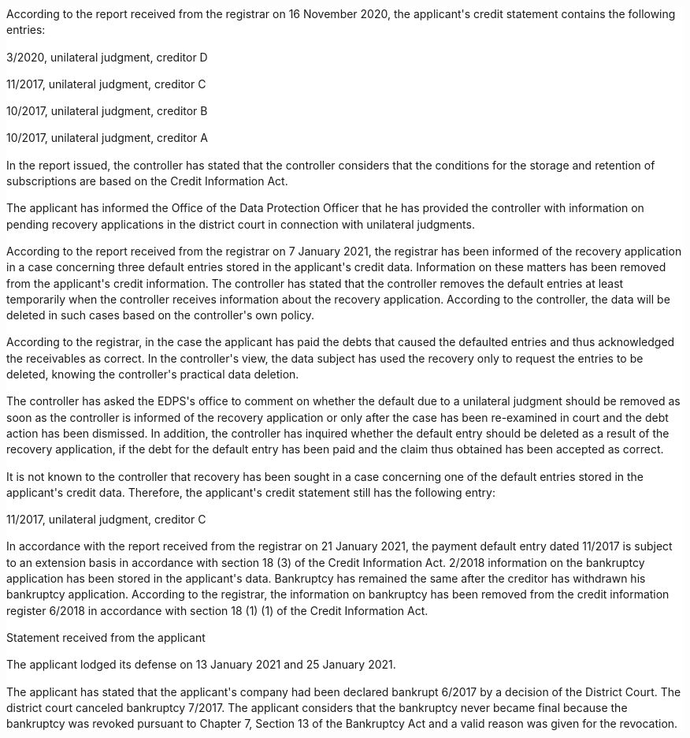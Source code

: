According to the report received from the registrar on 16 November 2020, the applicant's credit statement contains the following entries:

3/2020, unilateral judgment, creditor D

11/2017, unilateral judgment, creditor C

10/2017, unilateral judgment, creditor B

10/2017, unilateral judgment, creditor A

In the report issued, the controller has stated that the controller considers that the conditions for the storage and retention of subscriptions are based on the Credit Information Act.

The applicant has informed the Office of the Data Protection Officer that he has provided the controller with information on pending recovery applications in the district court in connection with unilateral judgments.

According to the report received from the registrar on 7 January 2021, the registrar has been informed of the recovery application in a case concerning three default entries stored in the applicant's credit data. Information on these matters has been removed from the applicant's credit information. The controller has stated that the controller removes the default entries at least temporarily when the controller receives information about the recovery application. According to the controller, the data will be deleted in such cases based on the controller's own policy.

According to the registrar, in the case the applicant has paid the debts that caused the defaulted entries and thus acknowledged the receivables as correct. In the controller's view, the data subject has used the recovery only to request the entries to be deleted, knowing the controller's practical data deletion.

The controller has asked the EDPS's office to comment on whether the default due to a unilateral judgment should be removed as soon as the controller is informed of the recovery application or only after the case has been re-examined in court and the debt action has been dismissed. In addition, the controller has inquired whether the default entry should be deleted as a result of the recovery application, if the debt for the default entry has been paid and the claim thus obtained has been accepted as correct.

It is not known to the controller that recovery has been sought in a case concerning one of the default entries stored in the applicant's credit data. Therefore, the applicant's credit statement still has the following entry:

11/2017, unilateral judgment, creditor C

In accordance with the report received from the registrar on 21 January 2021, the payment default entry dated 11/2017 is subject to an extension basis in accordance with section 18 (3) of the Credit Information Act. 2/2018 information on the bankruptcy application has been stored in the applicant's data. Bankruptcy has remained the same after the creditor has withdrawn his bankruptcy application. According to the registrar, the information on bankruptcy has been removed from the credit information register 6/2018 in accordance with section 18 (1) (1) of the Credit Information Act.

Statement received from the applicant

The applicant lodged its defense on 13 January 2021 and 25 January 2021.

The applicant has stated that the applicant's company had been declared bankrupt 6/2017 by a decision of the District Court. The district court canceled bankruptcy 7/2017. The applicant considers that the bankruptcy never became final because the bankruptcy was revoked pursuant to Chapter 7, Section 13 of the Bankruptcy Act and a valid reason was given for the revocation.
